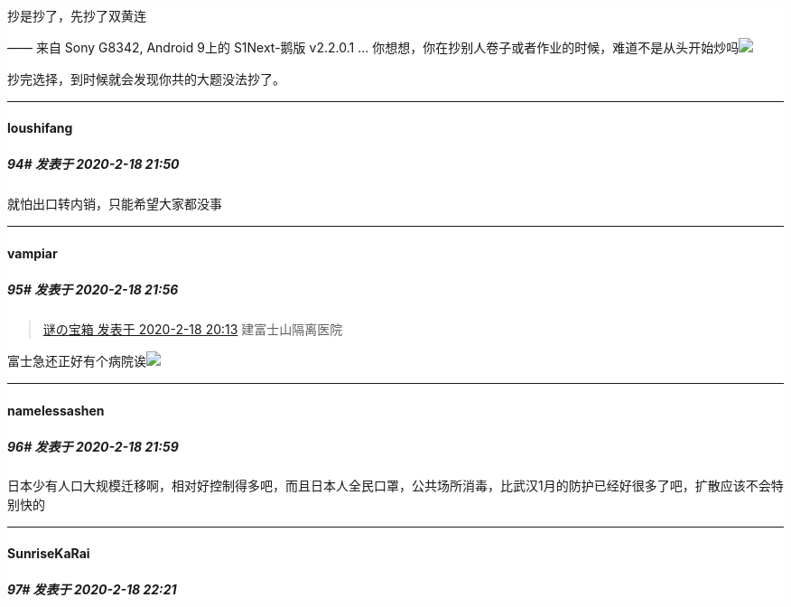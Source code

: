 抄是抄了，先抄了双黄连


—— 来自 Sony G8342, Android 9上的 S1Next-鹅版 v2.2.0.1 ...</blockquote>
你想想，你在抄别人卷子或者作业的时候，难道不是从头开始炒吗<img src="https://static.saraba1st.com/image/smiley/face2017/034.png" referrerpolicy="no-referrer">

抄完选择，到时候就会发现你共的大题没法抄了。







-----

####  loushifang  
##### 94#       发表于 2020-2-18 21:50




就怕出口转内销，只能希望大家都没事







-----

####  vampiar  
##### 95#       发表于 2020-2-18 21:56



<blockquote><a href="httphttps://bbs.saraba1st.com/2b/forum.php?mod=redirect&amp;goto=findpost&amp;pid=46453958&amp;ptid=1914528" target="_blank">谜の宝箱 发表于 2020-2-18 20:13</a>
建富士山隔离医院</blockquote>
富士急还正好有个病院诶<img src="https://static.saraba1st.com/image/smiley/face2017/067.png" referrerpolicy="no-referrer">







-----

####  namelessashen  
##### 96#       发表于 2020-2-18 21:59




日本少有人口大规模迁移啊，相对好控制得多吧，而且日本人全民口罩，公共场所消毒，比武汉1月的防护已经好很多了吧，扩散应该不会特别快的







-----

####  SunriseKaRai  
##### 97#       发表于 2020-2-18 22:21
